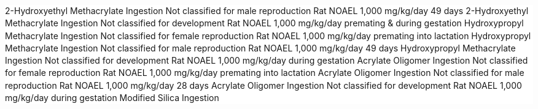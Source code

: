 2-Hydroxyethyl Methacrylate
Ingestion
Not classified for male reproduction
Rat
NOAEL 1,000 
mg/kg/day
49 days
2-Hydroxyethyl Methacrylate
Ingestion
Not classified for development
Rat
NOAEL 1,000 
mg/kg/day
 premating & 
during 
gestation
Hydroxypropyl Methacrylate
Ingestion
Not classified for female reproduction
Rat
NOAEL 1,000 
mg/kg/day
 premating 
into lactation
Hydroxypropyl Methacrylate
Ingestion
Not classified for male reproduction
Rat
NOAEL 1,000 
mg/kg/day
49 days
Hydroxypropyl Methacrylate
Ingestion
Not classified for development
Rat
NOAEL 1,000 
mg/kg/day
 during 
gestation
Acrylate Oligomer
Ingestion
Not classified for female reproduction
Rat
NOAEL 1,000 
mg/kg/day
 premating 
into lactation
Acrylate Oligomer
Ingestion
Not classified for male reproduction
Rat
NOAEL 1,000 
mg/kg/day
28 days
Acrylate Oligomer
Ingestion
Not classified for development
Rat
NOAEL 1,000 
mg/kg/day
 during 
gestation
Modified Silica
Ingestion
